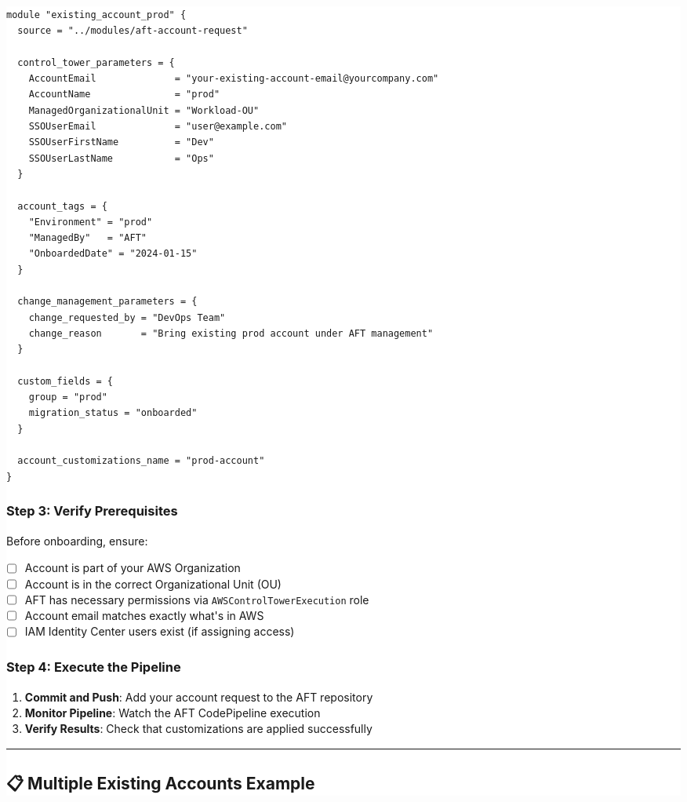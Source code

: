 ```hcl
module "existing_account_prod" {
  source = "../modules/aft-account-request"

  control_tower_parameters = {
    AccountEmail              = "your-existing-account-email@yourcompany.com"
    AccountName               = "prod"
    ManagedOrganizationalUnit = "Workload-OU"
    SSOUserEmail              = "user@example.com"
    SSOUserFirstName          = "Dev"
    SSOUserLastName           = "Ops"
  }

  account_tags = {
    "Environment" = "prod"
    "ManagedBy"   = "AFT"
    "OnboardedDate" = "2024-01-15"
  }

  change_management_parameters = {
    change_requested_by = "DevOps Team"
    change_reason       = "Bring existing prod account under AFT management"
  }

  custom_fields = {
    group = "prod"
    migration_status = "onboarded"
  }

  account_customizations_name = "prod-account"
}
```

### Step 3: Verify Prerequisites

Before onboarding, ensure:

- [ ] Account is part of your AWS Organization
- [ ] Account is in the correct Organizational Unit (OU)
- [ ] AFT has necessary permissions via `AWSControlTowerExecution` role
- [ ] Account email matches exactly what's in AWS
- [ ] IAM Identity Center users exist (if assigning access)

### Step 4: Execute the Pipeline

1. **Commit and Push**: Add your account request to the AFT repository
2. **Monitor Pipeline**: Watch the AFT CodePipeline execution
3. **Verify Results**: Check that customizations are applied successfully

---

## 📋 Multiple Existing Accounts Example
